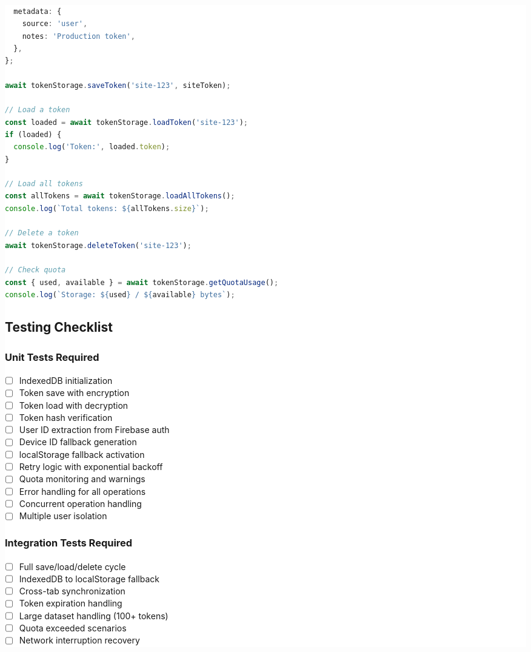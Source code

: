 ```typescript
  metadata: {
    source: 'user',
    notes: 'Production token',
  },
};

await tokenStorage.saveToken('site-123', siteToken);

// Load a token
const loaded = await tokenStorage.loadToken('site-123');
if (loaded) {
  console.log('Token:', loaded.token);
}

// Load all tokens
const allTokens = await tokenStorage.loadAllTokens();
console.log(`Total tokens: ${allTokens.size}`);

// Delete a token
await tokenStorage.deleteToken('site-123');

// Check quota
const { used, available } = await tokenStorage.getQuotaUsage();
console.log(`Storage: ${used} / ${available} bytes`);
```

## Testing Checklist

### Unit Tests Required

- [ ] IndexedDB initialization
- [ ] Token save with encryption
- [ ] Token load with decryption
- [ ] Token hash verification
- [ ] User ID extraction from Firebase auth
- [ ] Device ID fallback generation
- [ ] localStorage fallback activation
- [ ] Retry logic with exponential backoff
- [ ] Quota monitoring and warnings
- [ ] Error handling for all operations
- [ ] Concurrent operation handling
- [ ] Multiple user isolation

### Integration Tests Required

- [ ] Full save/load/delete cycle
- [ ] IndexedDB to localStorage fallback
- [ ] Cross-tab synchronization
- [ ] Token expiration handling
- [ ] Large dataset handling (100+ tokens)
- [ ] Quota exceeded scenarios
- [ ] Network interruption recovery
